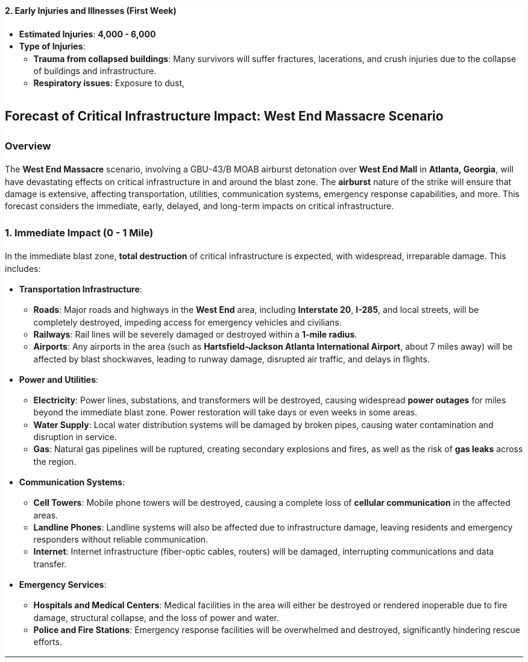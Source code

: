 #### 2. Early Injuries and Illnesses (First Week)
- **Estimated Injuries**: **4,000 - 6,000**
- **Type of Injuries**:
  - **Trauma from collapsed buildings**: Many survivors will suffer fractures, lacerations, and crush injuries due to the collapse of buildings and infrastructure.
  - **Respiratory issues**: Exposure to dust, 
  
## Forecast of Critical Infrastructure Impact: West End Massacre Scenario

### Overview
The **West End Massacre** scenario, involving a GBU-43/B MOAB airburst detonation over **West End Mall** in **Atlanta, Georgia**, will have devastating effects on critical infrastructure in and around the blast zone. The **airburst** nature of the strike will ensure that damage is extensive, affecting transportation, utilities, communication systems, emergency response capabilities, and more. This forecast considers the immediate, early, delayed, and long-term impacts on critical infrastructure.

### 1. **Immediate Impact (0 - 1 Mile)**
In the immediate blast zone, **total destruction** of critical infrastructure is expected, with widespread, irreparable damage. This includes:

- **Transportation Infrastructure**:
  - **Roads**: Major roads and highways in the **West End** area, including **Interstate 20**, **I-285**, and local streets, will be completely destroyed, impeding access for emergency vehicles and civilians.
  - **Railways**: Rail lines will be severely damaged or destroyed within a **1-mile radius**.
  - **Airports**: Any airports in the area (such as **Hartsfield-Jackson Atlanta International Airport**, about 7 miles away) will be affected by blast shockwaves, leading to runway damage, disrupted air traffic, and delays in flights.

- **Power and Utilities**:
  - **Electricity**: Power lines, substations, and transformers will be destroyed, causing widespread **power outages** for miles beyond the immediate blast zone. Power restoration will take days or even weeks in some areas.
  - **Water Supply**: Local water distribution systems will be damaged by broken pipes, causing water contamination and disruption in service.
  - **Gas**: Natural gas pipelines will be ruptured, creating secondary explosions and fires, as well as the risk of **gas leaks** across the region.

- **Communication Systems**:
  - **Cell Towers**: Mobile phone towers will be destroyed, causing a complete loss of **cellular communication** in the affected areas.
  - **Landline Phones**: Landline systems will also be affected due to infrastructure damage, leaving residents and emergency responders without reliable communication.
  - **Internet**: Internet infrastructure (fiber-optic cables, routers) will be damaged, interrupting communications and data transfer.

- **Emergency Services**:
  - **Hospitals and Medical Centers**: Medical facilities in the area will either be destroyed or rendered inoperable due to fire damage, structural collapse, and the loss of power and water.
  - **Police and Fire Stations**: Emergency response facilities will be overwhelmed and destroyed, significantly hindering rescue efforts.

---